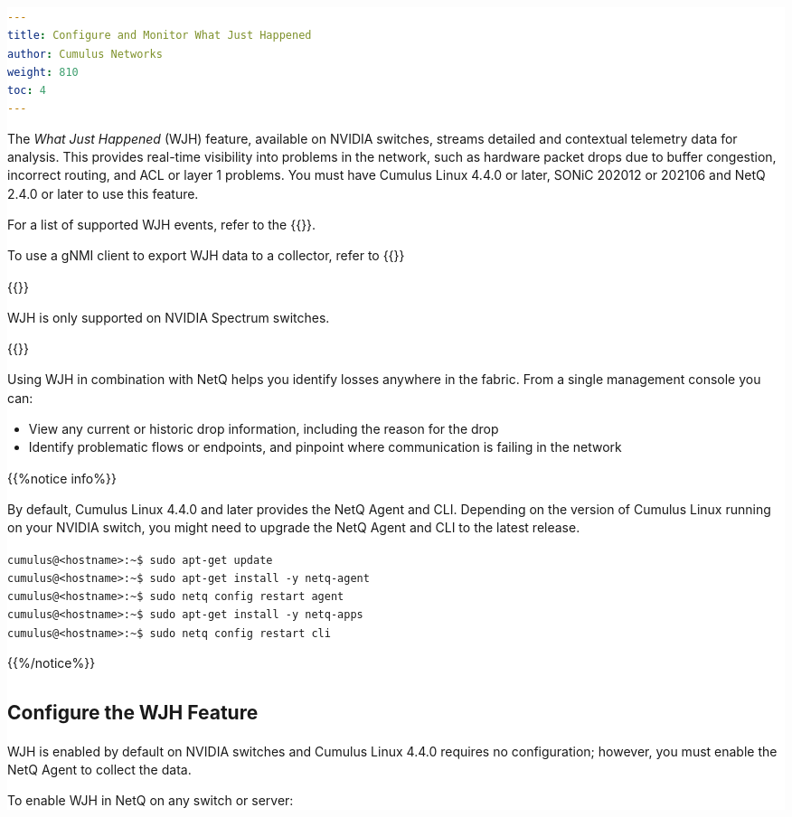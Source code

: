 ```yaml
---
title: Configure and Monitor What Just Happened
author: Cumulus Networks
weight: 810
toc: 4
---
```

The *What Just Happened* (WJH) feature, available on NVIDIA switches, streams detailed and contextual telemetry data for analysis. This provides real-time visibility into problems in the network, such as hardware packet drops due to buffer congestion, incorrect routing, and ACL or layer 1 problems. You must have Cumulus Linux 4.4.0 or later, SONiC 202012 or 202106 and NetQ 2.4.0 or later to use this feature.

For a list of supported WJH events, refer to the {{<link title="WJH Event Messages Reference">}}.

To use a gNMI client to export WJH data to a collector, refer to {{<link title="gNMI Streaming#collect-wjh-data-using-gnmi" text="Collect WJH Data Using gNMI.">}}


{{<notice tip>}}

WJH is only supported on NVIDIA Spectrum switches.

{{</notice>}}

Using WJH in combination with NetQ helps you identify losses anywhere in the fabric. From a single management console you can:

- View any current or historic drop information, including the reason for the drop
- Identify problematic flows or endpoints, and pinpoint where communication is failing in the network

{{%notice info%}}

By default, Cumulus Linux 4.4.0 and later provides the NetQ Agent and CLI. Depending on the version of Cumulus Linux running on your NVIDIA switch, you might need to upgrade the NetQ Agent and CLI to the latest release.

```
cumulus@<hostname>:~$ sudo apt-get update
cumulus@<hostname>:~$ sudo apt-get install -y netq-agent
cumulus@<hostname>:~$ sudo netq config restart agent
cumulus@<hostname>:~$ sudo apt-get install -y netq-apps
cumulus@<hostname>:~$ sudo netq config restart cli
```

{{%/notice%}}

## Configure the WJH Feature


WJH is enabled by default on NVIDIA switches and Cumulus Linux 4.4.0 requires no configuration; however, you must enable the NetQ Agent to collect the data.


To enable WJH in NetQ on any switch or server:
